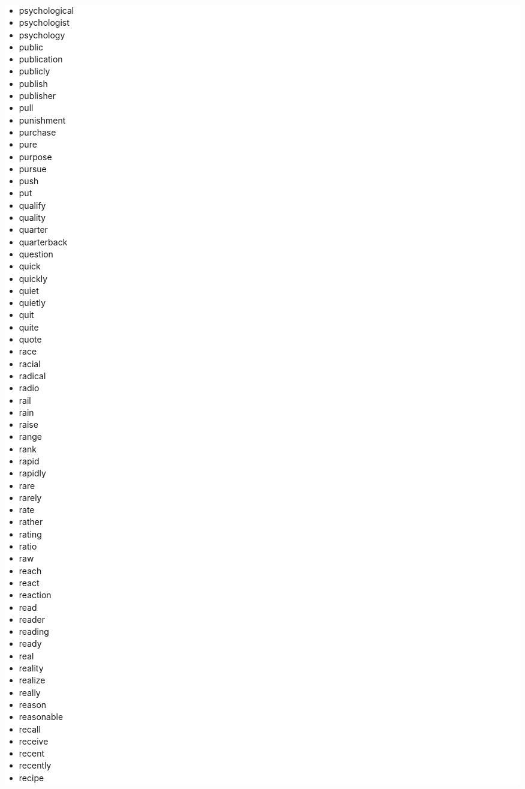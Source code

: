 - psychological
- psychologist
- psychology
- public
- publication
- publicly
- publish
- publisher
- pull
- punishment
- purchase
- pure
- purpose
- pursue
- push
- put
- qualify
- quality
- quarter
- quarterback
- question
- quick
- quickly
- quiet
- quietly
- quit
- quite
- quote
- race
- racial
- radical
- radio
- rail
- rain
- raise
- range
- rank
- rapid
- rapidly
- rare
- rarely
- rate
- rather
- rating
- ratio
- raw
- reach
- react
- reaction
- read
- reader
- reading
- ready
- real
- reality
- realize
- really
- reason
- reasonable
- recall
- receive
- recent
- recently
- recipe